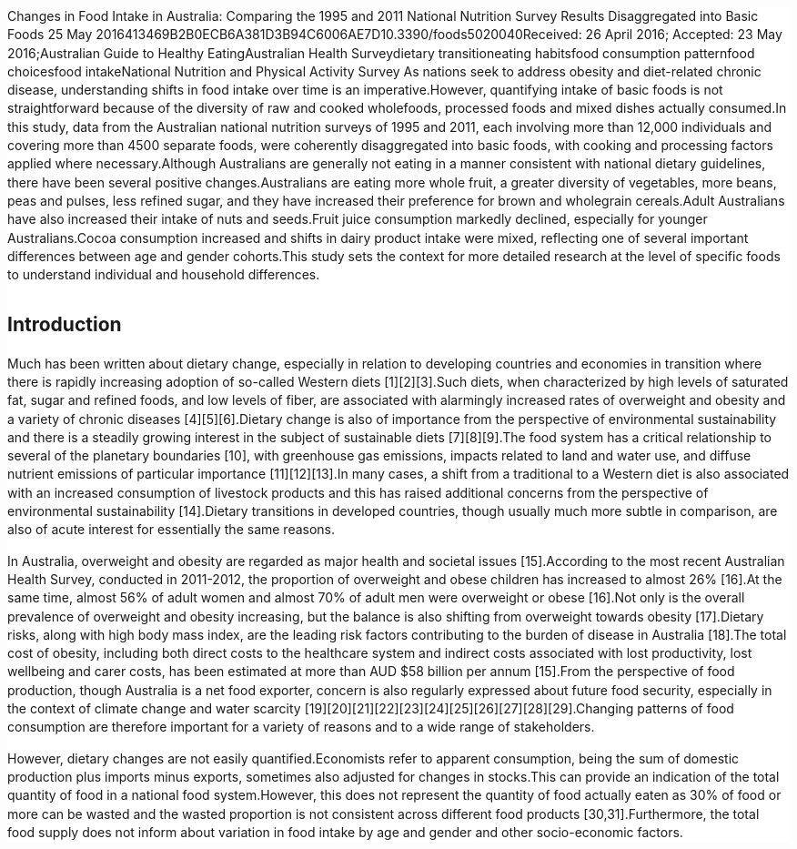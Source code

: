 Changes in Food Intake in Australia: Comparing the 1995 and 2011 National Nutrition Survey Results Disaggregated into Basic Foods
25 May 2016413469B2B0ECB6A381D3B94C6006AE7D10.3390/foods5020040Received: 26 April 2016; Accepted: 23 May 2016;Australian Guide to Healthy EatingAustralian Health Surveydietary transitioneating habitsfood consumption patternfood choicesfood intakeNational Nutrition and Physical Activity Survey
As nations seek to address obesity and diet-related chronic disease, understanding shifts in food intake over time is an imperative.However, quantifying intake of basic foods is not straightforward because of the diversity of raw and cooked wholefoods, processed foods and mixed dishes actually consumed.In this study, data from the Australian national nutrition surveys of 1995 and 2011, each involving more than 12,000 individuals and covering more than 4500 separate foods, were coherently disaggregated into basic foods, with cooking and processing factors applied where necessary.Although Australians are generally not eating in a manner consistent with national dietary guidelines, there have been several positive changes.Australians are eating more whole fruit, a greater diversity of vegetables, more beans, peas and pulses, less refined sugar, and they have increased their preference for brown and wholegrain cereals.Adult Australians have also increased their intake of nuts and seeds.Fruit juice consumption markedly declined, especially for younger Australians.Cocoa consumption increased and shifts in dairy product intake were mixed, reflecting one of several important differences between age and gender cohorts.This study sets the context for more detailed research at the level of specific foods to understand individual and household differences.

## Introduction

Much has been written about dietary change, especially in relation to developing countries and economies in transition where there is rapidly increasing adoption of so-called Western diets [1][2][3].Such diets, when characterized by high levels of saturated fat, sugar and refined foods, and low levels of fiber, are associated with alarmingly increased rates of overweight and obesity and a variety of chronic diseases [4][5][6].Dietary change is also of importance from the perspective of environmental sustainability and there is a steadily growing interest in the subject of sustainable diets [7][8][9].The food system has a critical relationship to several of the planetary boundaries [10], with greenhouse gas emissions, impacts related to land and water use, and diffuse nutrient emissions of particular importance [11][12][13].In many cases, a shift from a traditional to a Western diet is also associated with an increased consumption of livestock products and this has raised additional concerns from the perspective of environmental sustainability [14].Dietary transitions in developed countries, though usually much more subtle in comparison, are also of acute interest for essentially the same reasons.

In Australia, overweight and obesity are regarded as major health and societal issues [15].According to the most recent Australian Health Survey, conducted in 2011-2012, the proportion of overweight and obese children has increased to almost 26% [16].At the same time, almost 56% of adult women and almost 70% of adult men were overweight or obese [16].Not only is the overall prevalence of overweight and obesity increasing, but the balance is also shifting from overweight towards obesity [17].Dietary risks, along with high body mass index, are the leading risk factors contributing to the burden of disease in Australia [18].The total cost of obesity, including both direct costs to the healthcare system and indirect costs associated with lost productivity, lost wellbeing and carer costs, has been estimated at more than AUD $58 billion per annum [15].From the perspective of food production, though Australia is a net food exporter, concern is also regularly expressed about future food security, especially in the context of climate change and water scarcity [19][20][21][22][23][24][25][26][27][28][29].Changing patterns of food consumption are therefore important for a variety of reasons and to a wide range of stakeholders.

However, dietary changes are not easily quantified.Economists refer to apparent consumption, being the sum of domestic production plus imports minus exports, sometimes also adjusted for changes in stocks.This can provide an indication of the total quantity of food in a national food system.However, this does not represent the quantity of food actually eaten as 30% of food or more can be wasted and the wasted proportion is not consistent across different food products [30,31].Furthermore, the total food supply does not inform about variation in food intake by age and gender and other socio-economic factors.
